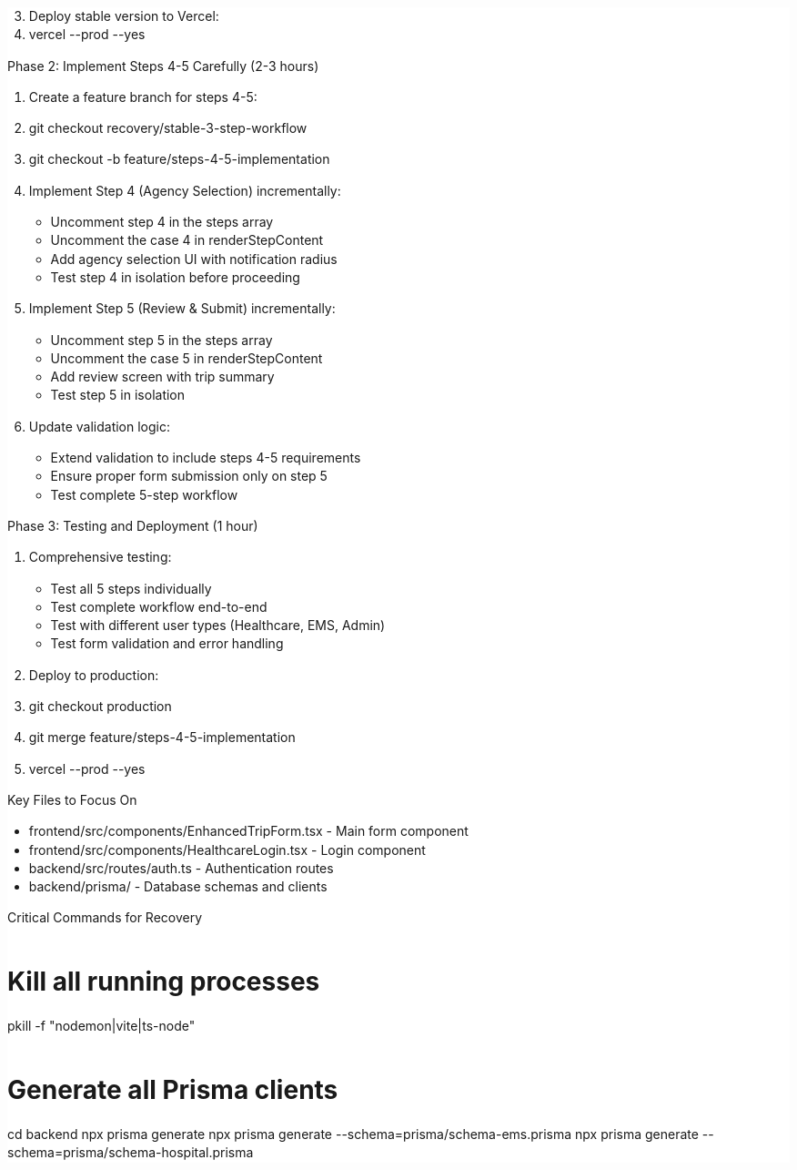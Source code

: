 3. Deploy stable version to Vercel:
4. vercel --prod --yes


Phase 2: Implement Steps 4-5 Carefully (2-3 hours)
1. Create a feature branch for steps 4-5:
2. git checkout recovery/stable-3-step-workflow
3. git checkout -b feature/steps-4-5-implementation


2. Implement Step 4 (Agency Selection) incrementally:
    - Uncomment step 4 in the steps array
    - Uncomment the case 4 in renderStepContent
    - Add agency selection UI with notification radius
    - Test step 4 in isolation before proceeding

3. Implement Step 5 (Review & Submit) incrementally:
    - Uncomment step 5 in the steps array
    - Uncomment the case 5 in renderStepContent
    - Add review screen with trip summary
    - Test step 5 in isolation

4. Update validation logic:
    - Extend validation to include steps 4-5 requirements
    - Ensure proper form submission only on step 5
    - Test complete 5-step workflow

Phase 3: Testing and Deployment (1 hour)
1. Comprehensive testing:
    - Test all 5 steps individually
    - Test complete workflow end-to-end
    - Test with different user types (Healthcare, EMS, Admin)
    - Test form validation and error handling

2. Deploy to production:
3. git checkout production
4. git merge feature/steps-4-5-implementation
5. vercel --prod --yes


Key Files to Focus On
- frontend/src/components/EnhancedTripForm.tsx - Main form component
- frontend/src/components/HealthcareLogin.tsx - Login component
- backend/src/routes/auth.ts - Authentication routes
- backend/prisma/ - Database schemas and clients

Critical Commands for Recovery
# Kill all running processes
pkill -f "nodemon|vite|ts-node"

# Generate all Prisma clients
cd backend
npx prisma generate
npx prisma generate --schema=prisma/schema-ems.prisma
npx prisma generate --schema=prisma/schema-hospital.prisma
